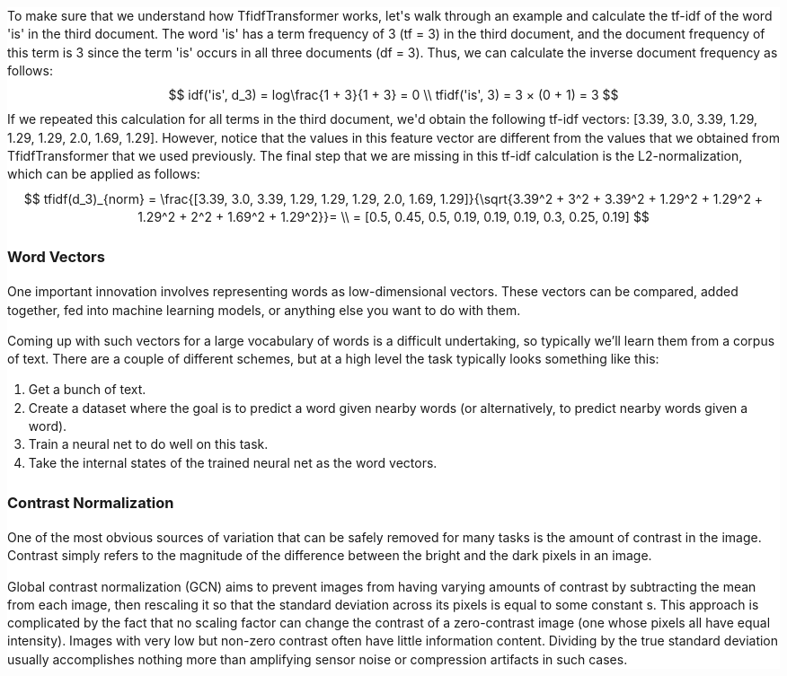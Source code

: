 

To make sure that we understand how TfidfTransformer works, let's walk through an example and calculate the tf-idf of the word 'is' in the third document. The word 'is' has a term frequency of 3 (tf = 3) in the third document, and the document frequency of this term is 3 since the term 'is' occurs in all three documents (df = 3). Thus, we can calculate the inverse document frequency as follows:
$$
idf('is', d_3) = log\frac{1 + 3}{1 + 3} = 0
\\
tfidf('is', 3) = 3 × (0 + 1) = 3
$$
If we repeated this calculation for all terms in the third document, we'd obtain the following tf-idf vectors: [3.39, 3.0, 3.39, 1.29, 1.29, 1.29, 2.0, 1.69, 1.29]. However, notice that the values in this feature vector are different from the values that we obtained from TfidfTransformer that we used previously. The final step that we are missing in this tf-idf calculation is the L2-normalization, which can be applied as follows:
$$
tfidf(d_3)_{norm} = \frac{[3.39, 3.0, 3.39, 1.29, 1.29, 1.29, 2.0, 1.69, 1.29]}{\sqrt{3.39^2 + 3^2 + 3.39^2 + 1.29^2 + 1.29^2 + 1.29^2 + 2^2 + 1.69^2 + 1.29^2}}=
\\
= [0.5, 0.45, 0.5, 0.19, 0.19, 0.19, 0.3, 0.25, 0.19]
$$



### Word Vectors

One important innovation involves representing words as low-dimensional vectors. These vectors can be compared, added together, fed into machine learning models, or anything else you want to do with them. 

Coming up with such vectors for a large vocabulary of words is a difficult undertaking, so typically we’ll learn them from a corpus of text. There are a couple of different schemes, but at a high level the task typically looks something like this:

1. Get a bunch of text. 
2. Create a dataset where the goal is to predict a word given nearby words (or alternatively, to predict nearby words given a word). 
3. Train a neural net to do well on this task. 
4. Take the internal states of the trained neural net as the word vectors.







### Contrast Normalization



One of the most obvious sources of variation that can be safely removed for many tasks is the amount of contrast in the image. Contrast simply refers to the magnitude of the difference between the bright and the dark pixels in an image.

Global contrast normalization (GCN) aims to prevent images from having varying amounts of contrast by subtracting the mean from each image, then rescaling it so that the standard deviation across its pixels is equal to some constant s. This approach is complicated by the fact that no scaling factor can change the contrast of a zero-contrast image (one whose pixels all have equal intensity). Images with very low but non-zero contrast often have little information content. Dividing by the true standard deviation usually accomplishes nothing more than amplifying sensor noise or compression artifacts in such cases.

